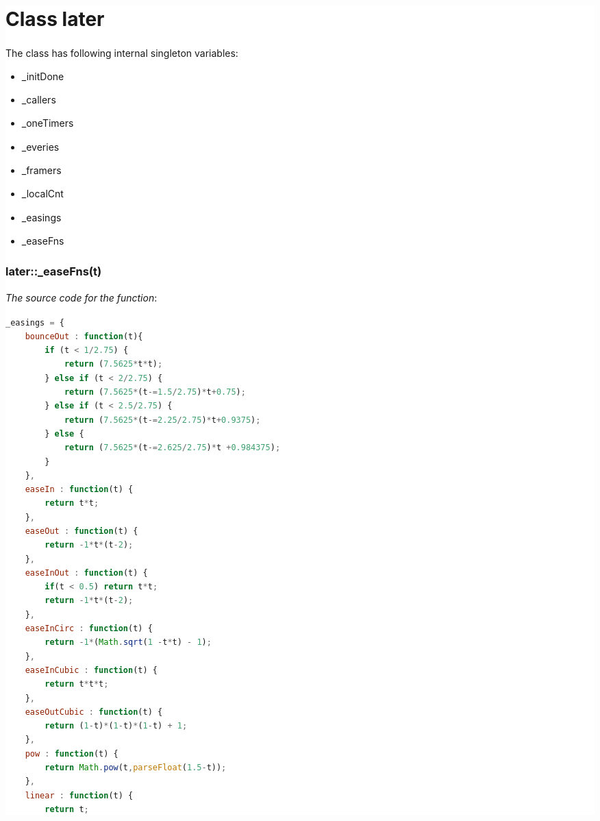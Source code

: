


      
    
      
    
      
            
# Class later


The class has following internal singleton variables:
        
* _initDone
        
* _callers
        
* _oneTimers
        
* _everies
        
* _framers
        
* _localCnt
        
* _easings
        
* _easeFns
        
        
### <a name="later__easeFns"></a>later::_easeFns(t)


*The source code for the function*:
```javascript
_easings = { 
    bounceOut : function(t){
        if (t < 1/2.75) {
            return (7.5625*t*t);
        } else if (t < 2/2.75) {
            return (7.5625*(t-=1.5/2.75)*t+0.75);
        } else if (t < 2.5/2.75) {
            return (7.5625*(t-=2.25/2.75)*t+0.9375);
        } else {
            return (7.5625*(t-=2.625/2.75)*t +0.984375);
        }
    },
    easeIn : function(t) {
        return t*t;
    },
    easeOut : function(t) {
        return -1*t*(t-2);
    },   
    easeInOut : function(t) {
        if(t < 0.5) return t*t;
        return -1*t*(t-2);
    },
    easeInCirc : function(t) {
        return -1*(Math.sqrt(1 -t*t) - 1);
    },
    easeInCubic : function(t) {
        return t*t*t;
    },
    easeOutCubic : function(t) {
        return (1-t)*(1-t)*(1-t) + 1;
    },    
    pow : function(t) {
        return Math.pow(t,parseFloat(1.5-t));
    },
    linear : function(t) {
        return t;
```